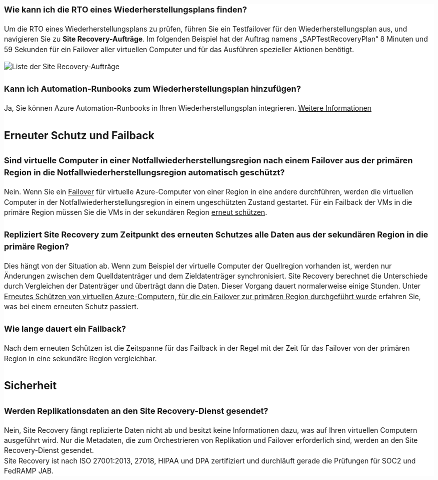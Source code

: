### <a name="how-can-i-find-the-rto-of-a-recovery-plan"></a>Wie kann ich die RTO eines Wiederherstellungsplans finden?
Um die RTO eines Wiederherstellungsplans zu prüfen, führen Sie ein Testfailover für den Wiederherstellungsplan aus, und navigieren Sie zu **Site Recovery-Aufträge**.
Im folgenden Beispiel hat der Auftrag namens „SAPTestRecoveryPlan“ 8 Minuten und 59 Sekunden für ein Failover aller virtuellen Computer und für das Ausführen spezieller Aktionen benötigt.

![Liste der Site Recovery-Aufträge](./media/azure-to-azure-troubleshoot-errors/recoveryplanrto.PNG)

### <a name="can-i-add-automation-runbooks-to-the-recovery-plan"></a>Kann ich Automation-Runbooks zum Wiederherstellungsplan hinzufügen?
Ja, Sie können Azure Automation-Runbooks in Ihren Wiederherstellungsplan integrieren. [Weitere Informationen](site-recovery-runbook-automation.md)

## <a name="reprotection-and-failback"></a>Erneuter Schutz und Failback 

### <a name="after-a-failover-from-the-primary-region-to-a-disaster-recovery-region-are-vms-in-a-dr-region-protected-automatically"></a>Sind virtuelle Computer in einer Notfallwiederherstellungsregion nach einem Failover aus der primären Region in die Notfallwiederherstellungsregion automatisch geschützt?
Nein. Wenn Sie ein [Failover](https://docs.microsoft.com/azure/site-recovery/azure-to-azure-tutorial-failover-failback) für virtuelle Azure-Computer von einer Region in eine andere durchführen, werden die virtuellen Computer in der Notfallwiederherstellungsregion in einem ungeschützten Zustand gestartet. Für ein Failback der VMs in die primäre Region müssen Sie die VMs in der sekundären Region [erneut schützen](https://docs.microsoft.com/azure/site-recovery/azure-to-azure-how-to-reprotect).

### <a name="at-the-time-of-reprotection-does-site-recovery-replicate-complete-data-from-the-secondary-region-to-the-primary-region"></a>Repliziert Site Recovery zum Zeitpunkt des erneuten Schutzes alle Daten aus der sekundären Region in die primäre Region?
Dies hängt von der Situation ab. Wenn zum Beispiel der virtuelle Computer der Quellregion vorhanden ist, werden nur Änderungen zwischen dem Quelldatenträger und dem Zieldatenträger synchronisiert. Site Recovery berechnet die Unterschiede durch Vergleichen der Datenträger und überträgt dann die Daten. Dieser Vorgang dauert normalerweise einige Stunden. Unter [Erneutes Schützen von virtuellen Azure-Computern, für die ein Failover zur primären Region durchgeführt wurde]( https://docs.microsoft.com/azure/site-recovery/azure-to-azure-how-to-reprotect#what-happens-during-reprotection) erfahren Sie, was bei einem erneuten Schutz passiert.

### <a name="how-much-time-does-it-take-to-fail-back"></a>Wie lange dauert ein Failback?
Nach dem erneuten Schützen ist die Zeitspanne für das Failback in der Regel mit der Zeit für das Failover von der primären Region in eine sekundäre Region vergleichbar. 

## <a name="a-namesecuritysecurity"></a><a name="security">Sicherheit
### <a name="is-replication-data-sent-to-the-site-recovery-service"></a>Werden Replikationsdaten an den Site Recovery-Dienst gesendet?
Nein, Site Recovery fängt replizierte Daten nicht ab und besitzt keine Informationen dazu, was auf Ihren virtuellen Computern ausgeführt wird. Nur die Metadaten, die zum Orchestrieren von Replikation und Failover erforderlich sind, werden an den Site Recovery-Dienst gesendet.  
Site Recovery ist nach ISO 27001:2013, 27018, HIPAA und DPA zertifiziert und durchläuft gerade die Prüfungen für SOC2 und FedRAMP JAB.
